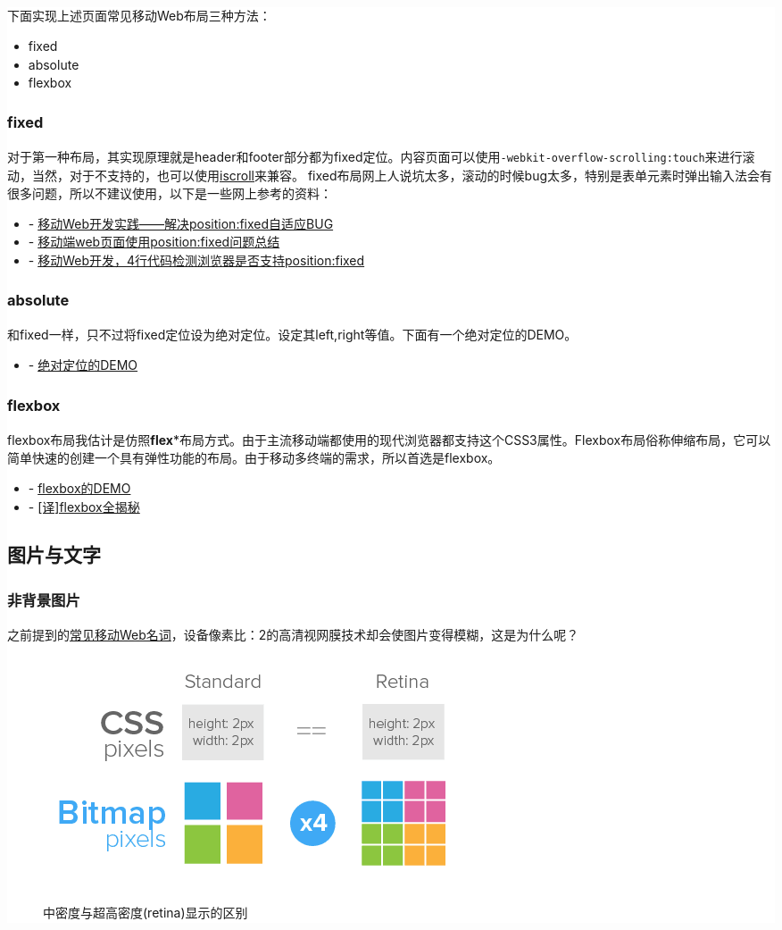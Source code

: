 下面实现上述页面常见移动Web布局三种方法：

* fixed
* absolute
* flexbox

### fixed

对于第一种布局，其实现原理就是header和footer部分都为fixed定位。内容页面可以使用`-webkit-overflow-scrolling:touch`来进行滚动，当然，对于不支持的，也可以使用[iscroll](https://github.com/cubiq/iscroll)来兼容。
fixed布局网上人说坑太多，滚动的时候bug太多，特别是表单元素时弹出输入法会有很多问题，所以不建议使用，以下是一些网上参考的资料：

- \- [移动Web开发实践——解决position:fixed自适应BUG](https://github.com/maxzhang/maxzhang.github.com/issues/11)
- \- [移动端web页面使用position:fixed问题总结](https://github.com/maxzhang/maxzhang.github.com/issues/2)
- \- [移动Web开发，4行代码检测浏览器是否支持position:fixed](https://github.com/maxzhang/maxzhang.github.com/issues/7)

### absolute

和fixed一样，只不过将fixed定位设为绝对定位。设定其left,right等值。下面有一个绝对定位的DEMO。

- \- [绝对定位的DEMO](/demo/mobile/position/absolute.html)

### flexbox

flexbox布局我估计是仿照**flex***布局方式。由于主流移动端都使用的现代浏览器都支持这个CSS3属性。Flexbox布局俗称伸缩布局，它可以简单快速的创建一个具有弹性功能的布局。由于移动多终端的需求，所以首选是flexbox。

- \- [flexbox的DEMO](/demo/mobile/position/flex.html)
- \- [[译]flexbox全揭秘](http://css-tricks.com/snippets/css/a-guide-to-flexbox/)

## 图片与文字

### 非背景图片

之前提到的[常见移动Web名词](https://www.zybuluo.com/hacke2/note/45079)，设备像素比：2的高清视网膜技术却会使图片变得模糊，这是为什么呢？

<figure>
	<a href="/images/article/2014-11-10/3.png">
		<img src="/images/article/2014-11-10/3.png" alt="home" />
	</a>
	<figcaption>中密度与超高密度(retina)显示的区别</figcaption>
</figure>
